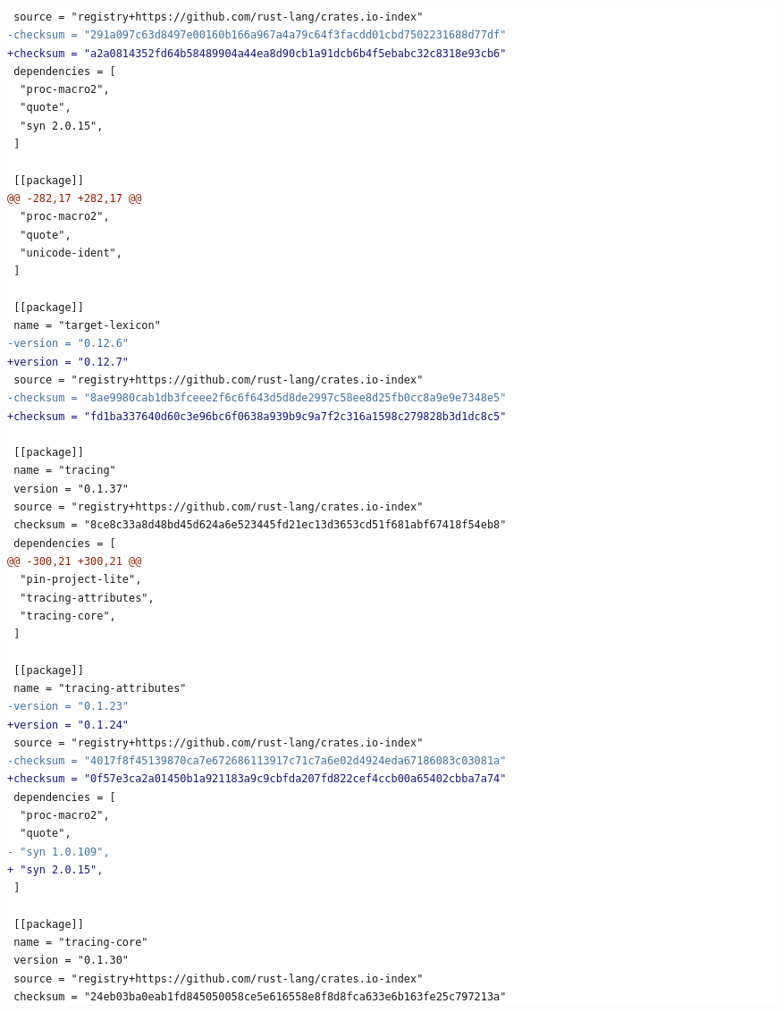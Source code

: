 ```diff
 source = "registry+https://github.com/rust-lang/crates.io-index"
-checksum = "291a097c63d8497e00160b166a967a4a79c64f3facdd01cbd7502231688d77df"
+checksum = "a2a0814352fd64b58489904a44ea8d90cb1a91dcb6b4f5ebabc32c8318e93cb6"
 dependencies = [
  "proc-macro2",
  "quote",
  "syn 2.0.15",
 ]
 
 [[package]]
@@ -282,17 +282,17 @@
  "proc-macro2",
  "quote",
  "unicode-ident",
 ]
 
 [[package]]
 name = "target-lexicon"
-version = "0.12.6"
+version = "0.12.7"
 source = "registry+https://github.com/rust-lang/crates.io-index"
-checksum = "8ae9980cab1db3fceee2f6c6f643d5d8de2997c58ee8d25fb0cc8a9e9e7348e5"
+checksum = "fd1ba337640d60c3e96bc6f0638a939b9c9a7f2c316a1598c279828b3d1dc8c5"
 
 [[package]]
 name = "tracing"
 version = "0.1.37"
 source = "registry+https://github.com/rust-lang/crates.io-index"
 checksum = "8ce8c33a8d48bd45d624a6e523445fd21ec13d3653cd51f681abf67418f54eb8"
 dependencies = [
@@ -300,21 +300,21 @@
  "pin-project-lite",
  "tracing-attributes",
  "tracing-core",
 ]
 
 [[package]]
 name = "tracing-attributes"
-version = "0.1.23"
+version = "0.1.24"
 source = "registry+https://github.com/rust-lang/crates.io-index"
-checksum = "4017f8f45139870ca7e672686113917c71c7a6e02d4924eda67186083c03081a"
+checksum = "0f57e3ca2a01450b1a921183a9c9cbfda207fd822cef4ccb00a65402cbba7a74"
 dependencies = [
  "proc-macro2",
  "quote",
- "syn 1.0.109",
+ "syn 2.0.15",
 ]
 
 [[package]]
 name = "tracing-core"
 version = "0.1.30"
 source = "registry+https://github.com/rust-lang/crates.io-index"
 checksum = "24eb03ba0eab1fd845050058ce5e616558e8f8d8fca633e6b163fe25c797213a"
```
